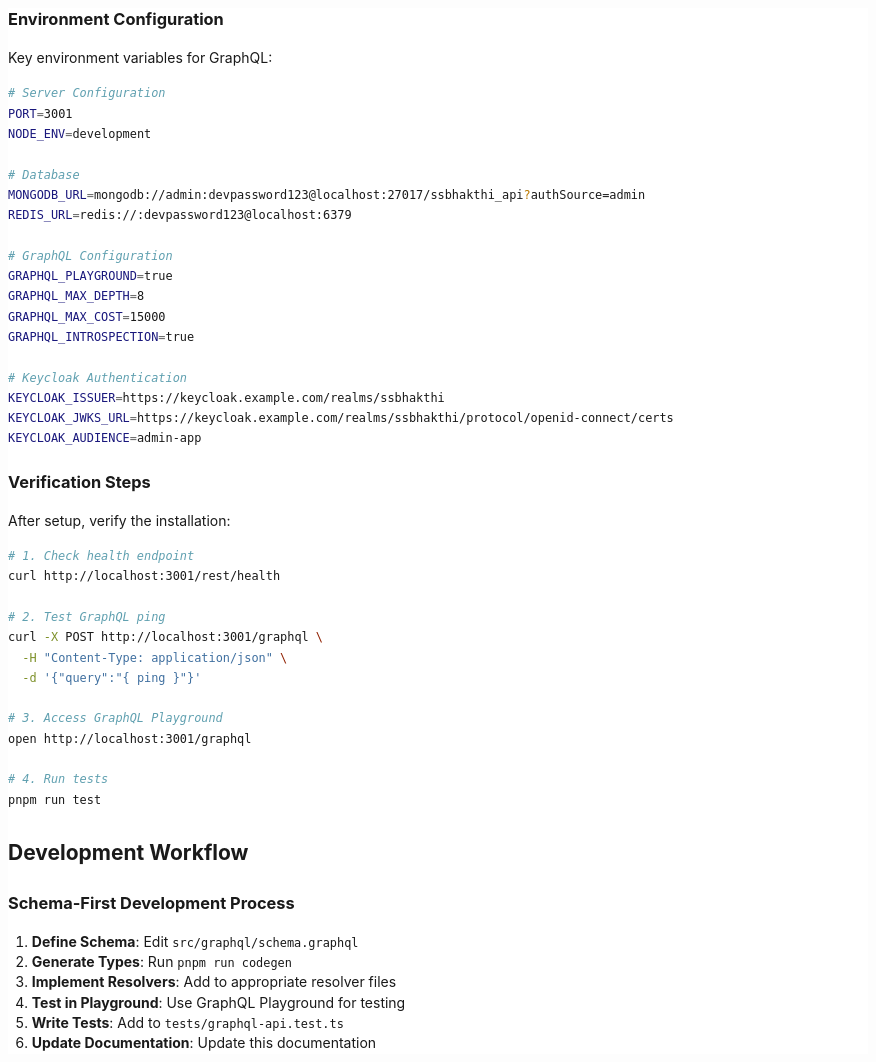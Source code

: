 ### Environment Configuration

Key environment variables for GraphQL:

```bash
# Server Configuration
PORT=3001
NODE_ENV=development

# Database
MONGODB_URL=mongodb://admin:devpassword123@localhost:27017/ssbhakthi_api?authSource=admin
REDIS_URL=redis://:devpassword123@localhost:6379

# GraphQL Configuration
GRAPHQL_PLAYGROUND=true
GRAPHQL_MAX_DEPTH=8
GRAPHQL_MAX_COST=15000
GRAPHQL_INTROSPECTION=true

# Keycloak Authentication
KEYCLOAK_ISSUER=https://keycloak.example.com/realms/ssbhakthi
KEYCLOAK_JWKS_URL=https://keycloak.example.com/realms/ssbhakthi/protocol/openid-connect/certs
KEYCLOAK_AUDIENCE=admin-app
```

### Verification Steps

After setup, verify the installation:

```bash
# 1. Check health endpoint
curl http://localhost:3001/rest/health

# 2. Test GraphQL ping
curl -X POST http://localhost:3001/graphql \
  -H "Content-Type: application/json" \
  -d '{"query":"{ ping }"}'

# 3. Access GraphQL Playground
open http://localhost:3001/graphql

# 4. Run tests
pnpm run test
```

## Development Workflow

### Schema-First Development Process

1. **Define Schema**: Edit `src/graphql/schema.graphql`
2. **Generate Types**: Run `pnpm run codegen`
3. **Implement Resolvers**: Add to appropriate resolver files
4. **Test in Playground**: Use GraphQL Playground for testing
5. **Write Tests**: Add to `tests/graphql-api.test.ts`
6. **Update Documentation**: Update this documentation
